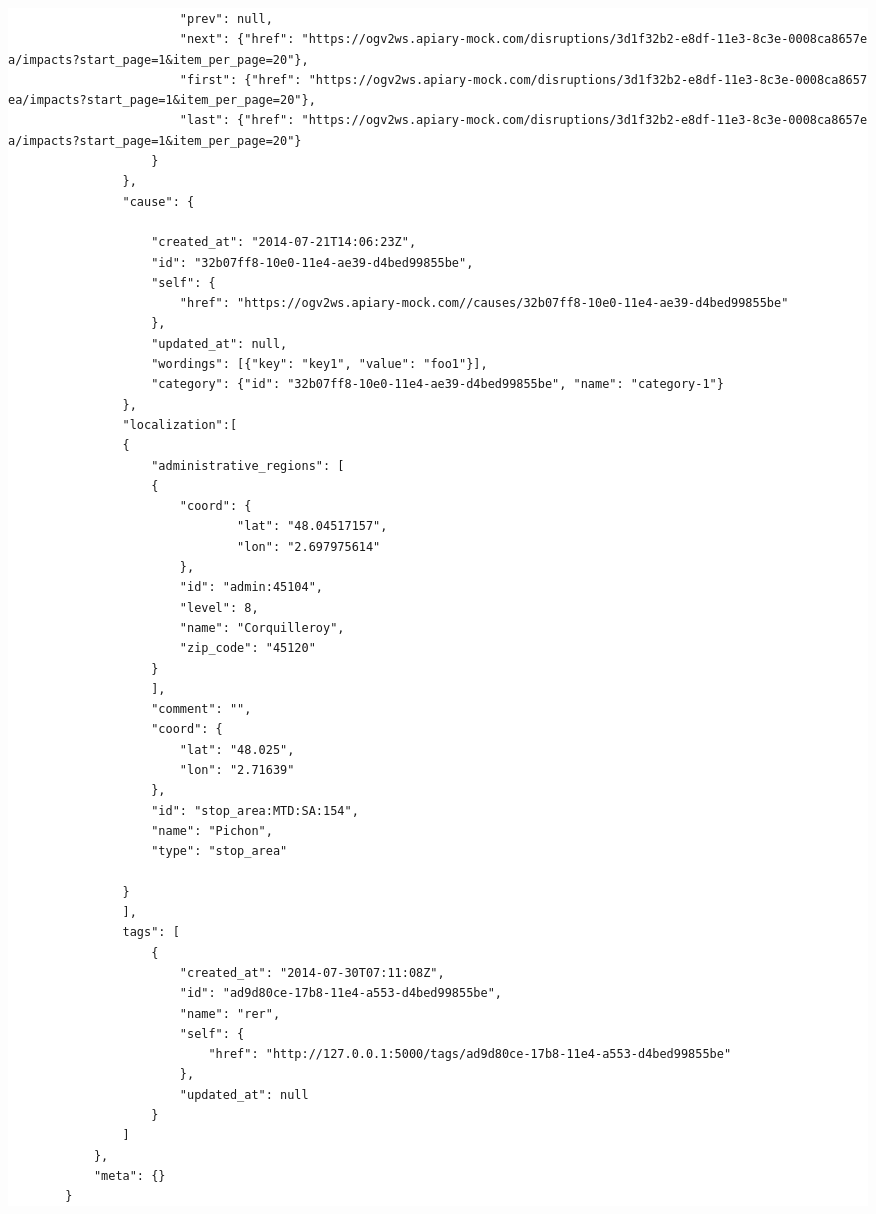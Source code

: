                             "prev": null,
                            "next": {"href": "https://ogv2ws.apiary-mock.com/disruptions/3d1f32b2-e8df-11e3-8c3e-0008ca8657ea/impacts?start_page=1&item_per_page=20"},
                            "first": {"href": "https://ogv2ws.apiary-mock.com/disruptions/3d1f32b2-e8df-11e3-8c3e-0008ca8657ea/impacts?start_page=1&item_per_page=20"},
                            "last": {"href": "https://ogv2ws.apiary-mock.com/disruptions/3d1f32b2-e8df-11e3-8c3e-0008ca8657ea/impacts?start_page=1&item_per_page=20"}
                        }
                    },
                    "cause": {

                        "created_at": "2014-07-21T14:06:23Z",
                        "id": "32b07ff8-10e0-11e4-ae39-d4bed99855be",
                        "self": {
                            "href": "https://ogv2ws.apiary-mock.com//causes/32b07ff8-10e0-11e4-ae39-d4bed99855be"
                        },
                        "updated_at": null,
                        "wordings": [{"key": "key1", "value": "foo1"}],
                        "category": {"id": "32b07ff8-10e0-11e4-ae39-d4bed99855be", "name": "category-1"}
                    },
                    "localization":[
                    {
                        "administrative_regions": [
                        {
                            "coord": {
                                    "lat": "48.04517157",
                                    "lon": "2.697975614"
                            },
                            "id": "admin:45104",
                            "level": 8,
                            "name": "Corquilleroy",
                            "zip_code": "45120"
                        }
                        ],
                        "comment": "",
                        "coord": {
                            "lat": "48.025",
                            "lon": "2.71639"
                        },
                        "id": "stop_area:MTD:SA:154",
                        "name": "Pichon",
                        "type": "stop_area"

                    }
                    ],
                    tags": [
                        {
                            "created_at": "2014-07-30T07:11:08Z",
                            "id": "ad9d80ce-17b8-11e4-a553-d4bed99855be",
                            "name": "rer",
                            "self": {
                                "href": "http://127.0.0.1:5000/tags/ad9d80ce-17b8-11e4-a553-d4bed99855be"
                            },
                            "updated_at": null
                        }
                    ]
                },
                "meta": {}
            }

